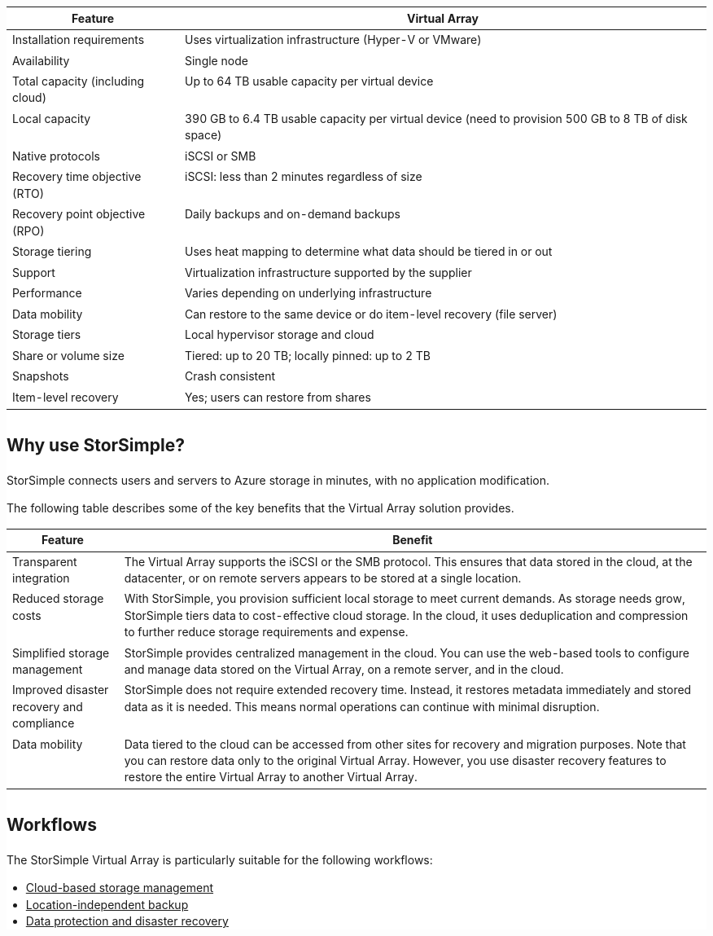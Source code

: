 | Feature | Virtual Array |
| --- | --- |
| Installation requirements |Uses virtualization infrastructure (Hyper-V or VMware) |
| Availability |Single node |
| Total capacity (including cloud) |Up to 64 TB usable capacity per virtual device |
| Local capacity |390 GB to 6.4 TB usable capacity per virtual device (need to provision 500 GB to 8 TB of disk space) |
| Native protocols |iSCSI or SMB |
| Recovery time objective (RTO) |iSCSI: less than 2 minutes regardless of size |
| Recovery point objective (RPO) |Daily backups and on-demand backups |
| Storage tiering |Uses heat mapping to determine what data should be tiered in or out |
| Support |Virtualization infrastructure supported by the supplier |
| Performance |Varies depending on underlying infrastructure |
| Data mobility |Can restore to the same device or do item-level recovery (file server) |
| Storage tiers |Local hypervisor storage and cloud |
| Share or volume size |Tiered: up to 20 TB; locally pinned: up to 2 TB |
| Snapshots |Crash consistent |
| Item-level recovery |Yes; users can restore from shares |

## Why use StorSimple?
StorSimple connects users and servers to Azure storage in minutes, with no application modification.

The following table describes some of the key benefits that the Virtual Array solution provides.

| Feature | Benefit |
| --- | --- |
| Transparent integration |The Virtual Array supports the iSCSI or the SMB protocol. This ensures that data stored in the cloud, at the datacenter, or on remote servers appears to be stored at a single location. |
| Reduced storage costs |With StorSimple, you provision sufficient local storage to meet current demands. As storage needs grow, StorSimple tiers data to cost-effective cloud storage. In the cloud, it uses deduplication and compression to further reduce storage requirements and expense. |
| Simplified storage management |StorSimple provides centralized management in the cloud. You can use the web-based tools to configure and manage data stored on the Virtual Array, on a remote server, and in the cloud. |
| Improved disaster recovery and compliance |StorSimple does not require extended recovery time. Instead, it restores metadata immediately and stored data as it is needed. This means normal operations can continue with minimal disruption. |
| Data mobility |Data tiered to the cloud can be accessed from other sites for recovery and migration purposes. Note that you can restore data only to the original Virtual Array. However, you use disaster recovery features to restore the entire Virtual Array to another Virtual Array. |

## Workflows
The StorSimple Virtual Array is particularly suitable for the following workflows:

* [Cloud-based storage management](#cloud-based-storage-management.md)
* [Location-independent backup](#location-independent-backup.md)
* [Data protection and disaster recovery](#data-protection-and-disaster-recovery.md)
